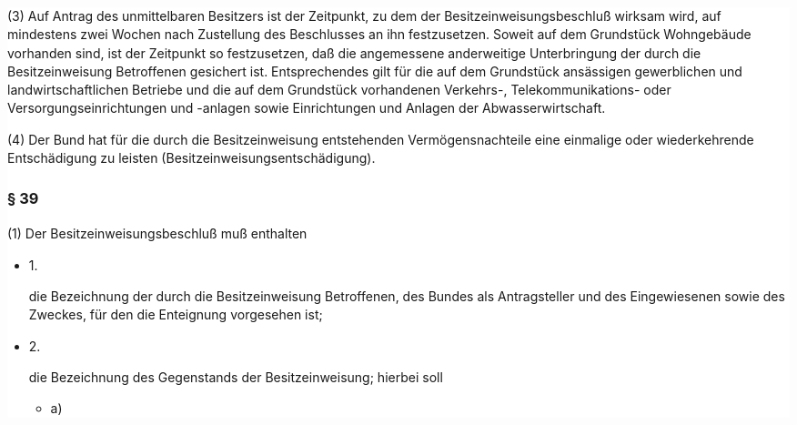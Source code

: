 <div class="jurAbsatz">

(3) Auf Antrag des unmittelbaren Besitzers ist der Zeitpunkt, zu dem der
Besitzeinweisungsbeschluß wirksam wird, auf mindestens zwei Wochen nach
Zustellung des Beschlusses an ihn festzusetzen. Soweit auf dem
Grundstück Wohngebäude vorhanden sind, ist der Zeitpunkt so
festzusetzen, daß die angemessene anderweitige Unterbringung der durch
die Besitzeinweisung Betroffenen gesichert ist. Entsprechendes gilt für
die auf dem Grundstück ansässigen gewerblichen und landwirtschaftlichen
Betriebe und die auf dem Grundstück vorhandenen Verkehrs-,
Telekommunikations- oder Versorgungseinrichtungen und -anlagen sowie
Einrichtungen und Anlagen der Abwasserwirtschaft.

</div>

<div class="jurAbsatz">

(4) Der Bund hat für die durch die Besitzeinweisung entstehenden
Vermögensnachteile eine einmalige oder wiederkehrende Entschädigung zu
leisten (Besitzeinweisungsentschädigung).

</div>

</div>

</div>

</div>

<span id="BJNR001340957BJNE005600311.html"></span>

### § 39  

<div>

<div class="jnhtml">

<div>

<div class="jurAbsatz">

(1) Der Besitzeinweisungsbeschluß muß enthalten

  - 1\.
    
    <div style="">
    
    die Bezeichnung der durch die Besitzeinweisung Betroffenen, des
    Bundes als Antragsteller und des Eingewiesenen sowie des Zweckes,
    für den die Enteignung vorgesehen ist;
    
    </div>

  - 2\.
    
    <div style="">
    
    die Bezeichnung des Gegenstands der Besitzeinweisung; hierbei soll
    
      - a)
        